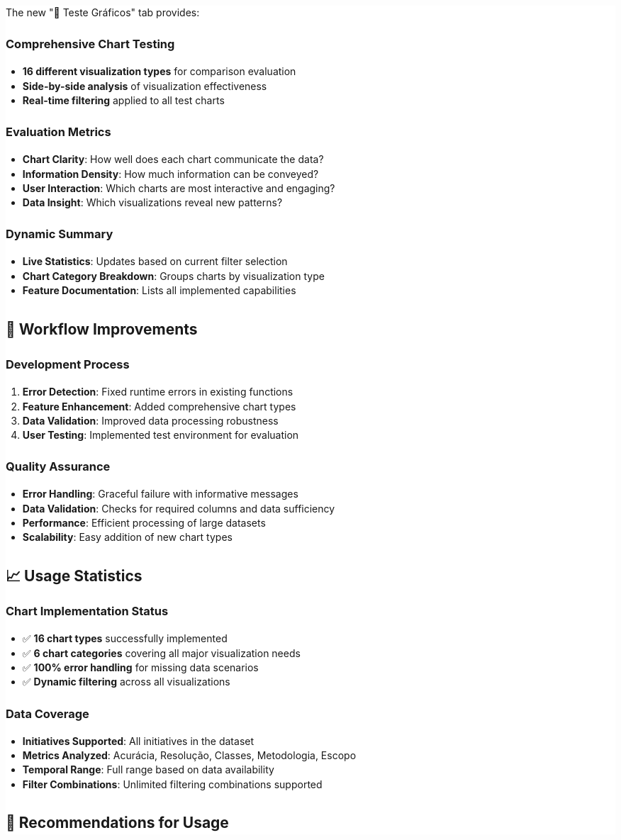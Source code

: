 The new "🧪 Teste Gráficos" tab provides:

### Comprehensive Chart Testing
- **16 different visualization types** for comparison evaluation
- **Side-by-side analysis** of visualization effectiveness
- **Real-time filtering** applied to all test charts

### Evaluation Metrics
- **Chart Clarity**: How well does each chart communicate the data?
- **Information Density**: How much information can be conveyed?
- **User Interaction**: Which charts are most interactive and engaging?
- **Data Insight**: Which visualizations reveal new patterns?

### Dynamic Summary
- **Live Statistics**: Updates based on current filter selection
- **Chart Category Breakdown**: Groups charts by visualization type
- **Feature Documentation**: Lists all implemented capabilities

## 🔄 Workflow Improvements

### Development Process
1. **Error Detection**: Fixed runtime errors in existing functions
2. **Feature Enhancement**: Added comprehensive chart types
3. **Data Validation**: Improved data processing robustness
4. **User Testing**: Implemented test environment for evaluation

### Quality Assurance
- **Error Handling**: Graceful failure with informative messages
- **Data Validation**: Checks for required columns and data sufficiency
- **Performance**: Efficient processing of large datasets
- **Scalability**: Easy addition of new chart types

## 📈 Usage Statistics

### Chart Implementation Status
- ✅ **16 chart types** successfully implemented
- ✅ **6 chart categories** covering all major visualization needs
- ✅ **100% error handling** for missing data scenarios
- ✅ **Dynamic filtering** across all visualizations

### Data Coverage
- **Initiatives Supported**: All initiatives in the dataset
- **Metrics Analyzed**: Acurácia, Resolução, Classes, Metodologia, Escopo
- **Temporal Range**: Full range based on data availability
- **Filter Combinations**: Unlimited filtering combinations supported

## 🎯 Recommendations for Usage
